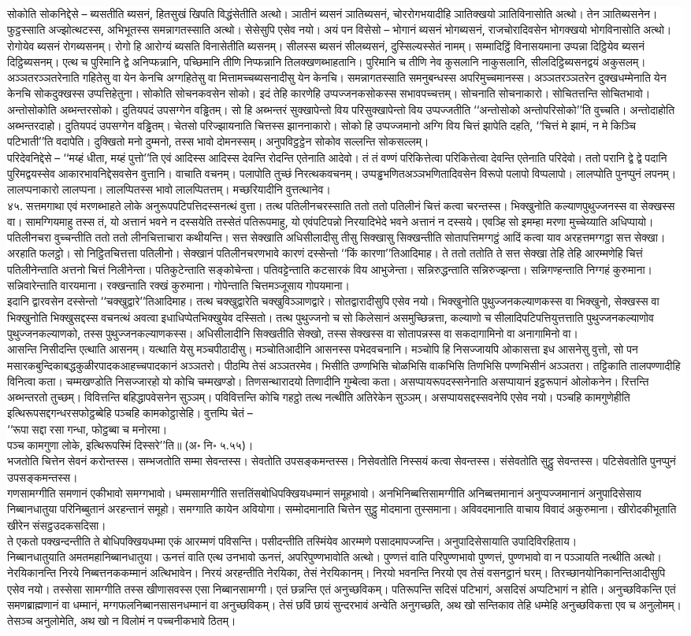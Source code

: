 सोकोति सोकनिद्देसे – ब्यसतीति ब्यसनं, हितसुखं खिपति विद्धंसेतीति अत्थो। ञातीनं ब्यसनं ञातिब्यसनं, चोररोगभयादीहि ञातिक्खयो ञातिविनासोति अत्थो। तेन ञातिब्यसनेन। फुट्ठस्साति अज्झोत्थटस्स, अभिभूतस्स समन्नागतस्साति अत्थो। सेसेसुपि एसेव नयो। अयं पन विसेसो – भोगानं ब्यसनं भोगब्यसनं, राजचोरादिवसेन भोगक्खयो भोगविनासोति अत्थो। रोगोयेव ब्यसनं रोगब्यसनम्। रोगो हि आरोग्यं ब्यसति विनासेतीति ब्यसनम्। सीलस्स ब्यसनं सीलब्यसनं, दुस्सिल्यस्सेतं नामम्। सम्मादिट्ठिं विनासयमाना उप्पन्ना दिट्ठियेव ब्यसनं दिट्ठिब्यसनम्। एत्थ च पुरिमानि द्वे अनिप्फन्नानि, पच्छिमानि तीणि निप्फन्नानि तिलक्खणब्भाहतानि। पुरिमानि च तीणि नेव कुसलानि नाकुसलानि, सीलदिट्ठिब्यसनद्वयं अकुसलम्।  
अञ्ञतरञ्ञतरेनाति गहितेसु वा येन केनचि अग्गहितेसु वा मित्तामच्चब्यसनादीसु येन केनचि। समन्नागतस्साति समनुबन्धस्स अपरिमुच्चमानस्स। अञ्ञतरञ्ञतरेन दुक्खधम्मेनाति येन केनचि सोकदुक्खस्स उप्पत्तिहेतुना। सोकोति सोचनकवसेन सोको। इदं तेहि कारणेहि उप्पज्जनकसोकस्स सभावपच्चत्तम्। सोचनाति सोचनाकारो। सोचितत्तन्ति सोचितभावो। अन्तोसोकोति अब्भन्तरसोको। दुतियपदं उपसग्गेन वड्ढितम्। सो हि अब्भन्तरं सुक्खापेन्तो विय परिसुक्खापेन्तो विय उप्पज्जतीति ‘‘अन्तोसोको अन्तोपरिसोको’’ति वुच्चति। अन्तोदाहोति अब्भन्तरदाहो। दुतियपदं उपसग्गेन वड्ढितम्। चेतसो परिज्झायनाति चित्तस्स झाननाकारो। सोको हि उप्पज्जमानो अग्गि विय चित्तं झापेति दहति, ‘‘चित्तं मे झामं, न मे किञ्चि पटिभाती’’ति वदापेति। दुक्खितो मनो दुम्मनो, तस्स भावो दोमनस्सम्। अनुपविट्ठट्ठेन सोकोव सल्लन्ति सोकसल्लम्।  
परिदेवनिद्देसे – ‘‘मय्हं धीता, मय्हं पुत्तो’’ति एवं आदिस्स आदिस्स देवन्ति रोदन्ति एतेनाति आदेवो। तं तं वण्णं परिकित्तेत्वा परिकित्तेत्वा देवन्ति एतेनाति परिदेवो। ततो परानि द्वे द्वे पदानि पुरिमद्वयस्सेव आकारभावनिद्देसवसेन वुत्तानि। वाचाति वचनम्। पलापोति तुच्छं निरत्थकवचनम्। उप्पड्ढभणितअञ्ञभणितादिवसेन विरूपो पलापो विप्पलापो। लालप्पोति पुनप्पुनं लपनम्। लालप्पनाकारो लालप्पना। लालप्पितस्स भावो लालप्पितत्तम्। मच्छरियादीनि वुत्तत्थानेव।  
४५. सत्तमगाथा एवं मरणब्भाहते लोके अनुरूपपटिपत्तिदस्सनत्थं वुत्ता। तत्थ पतिलीनचरस्साति ततो ततो पतिलीनं चित्तं कत्वा चरन्तस्स। भिक्खुनोति कल्याणपुथुज्जनस्स वा सेक्खस्स वा। सामग्गियमाहु तस्स तं, यो अत्तानं भवने न दस्सयेति तस्सेतं पतिरूपमाहु, यो एवंपटिपन्नो निरयादिभेदे भवने अत्तानं न दस्सये। एवञ्हि सो इमम्हा मरणा मुच्चेय्याति अधिप्पायो।  
पतिलीनचरा वुच्चन्तीति ततो ततो लीनचित्ताचारा कथीयन्ति। सत्त सेक्खाति अधिसीलादीसु तीसु सिक्खासु सिक्खन्तीति सोतापत्तिमग्गट्ठं आदिं कत्वा याव अरहत्तमग्गट्ठा सत्त सेक्खा। अरहाति फलट्ठो। सो निट्ठितचित्तत्ता पतिलीनो। सेक्खानं पतिलीनचरणभावे कारणं दस्सेन्तो ‘‘किं कारणा’’तिआदिमाह। ते ततो ततोति ते सत्त सेक्खा तेहि तेहि आरम्मणेहि चित्तं पतिलीनेन्ताति अत्तनो चित्तं निलीनेन्ता। पतिकुटेन्ताति सङ्कोचेन्ता। पतिवट्टेन्ताति कटसारकं विय आभुजेन्ता। सन्निरुद्धन्ताति सन्निरुज्झन्ता। सन्निगण्हन्ताति निग्गहं कुरुमाना। सन्निवारेन्ताति वारयमाना। रक्खन्ताति रक्खं कुरुमाना। गोपेन्ताति चित्तमञ्जूसाय गोपयमाना।  
इदानि द्वारवसेन दस्सेन्तो ‘‘चक्खुद्वारे’’तिआदिमाह। तत्थ चक्खुद्वारेति चक्खुविञ्ञाणद्वारे। सोतद्वारादीसुपि एसेव नयो। भिक्खुनोति पुथुज्जनकल्याणकस्स वा भिक्खुनो, सेक्खस्स वा भिक्खुनोति भिक्खुसद्दस्स वचनत्थं अवत्वा इधाधिप्पेतभिक्खुयेव दस्सितो। तत्थ पुथुज्जनो च सो किलेसानं असमुच्छिन्नत्ता, कल्याणो च सीलादिपटिपत्तियुत्तत्ताति पुथुज्जनकल्याणोव पुथुज्जनकल्याणको, तस्स पुथुज्जनकल्याणकस्स। अधिसीलादीनि सिक्खतीति सेक्खो, तस्स सेक्खस्स वा सोतापन्नस्स वा सकदागामिनो वा अनागामिनो वा।  
आसन्ति निसीदन्ति एत्थाति आसनम्। यत्थाति येसु मञ्चपीठादीसु। मञ्चोतिआदीनि आसनस्स पभेदवचनानि। मञ्चोपि हि निसज्जायपि ओकासत्ता इध आसनेसु वुत्तो, सो पन मसारकबुन्दिकाबद्धकुळीरपादकआहच्चपादकानं अञ्ञतरो। पीठम्पि तेसं अञ्ञतरमेव। भिसीति उण्णभिसि चोळभिसि वाकभिसि तिणभिसि पण्णभिसीनं अञ्ञतरा। तट्टिकाति तालपण्णादीहि विनित्वा कता। चम्मखण्डोति निसज्जारहो यो कोचि चम्मखण्डो। तिणसन्थारादयो तिणादीनि गुम्बेत्वा कता। असप्पायरूपदस्सनेनाति असप्पायानं इट्ठरूपानं ओलोकनेन। रित्तन्ति अब्भन्तरतो तुच्छम्। विवित्तन्ति बहिद्धापवेसनेन सुञ्ञम्। पविवित्तन्ति कोचि गहट्ठो तत्थ नत्थीति अतिरेकेन सुञ्ञम्। असप्पायसद्दस्सवनेपि एसेव नयो। पञ्चहि कामगुणेहीति इत्थिरूपसद्दगन्धरसफोट्ठब्बेहि पञ्चहि कामकोट्ठासेहि। वुत्तम्पि चेतं –  
‘‘रूपा सद्दा रसा गन्धा, फोट्ठब्बा च मनोरमा।  
पञ्च कामगुणा लोके, इत्थिरूपस्मिं दिस्सरे’’ति॥ (अ॰ नि॰ ५.५५)।  
भजतोति चित्तेन सेवनं करोन्तस्स। सम्भजतोति सम्मा सेवन्तस्स। सेवतोति उपसङ्कमन्तस्स। निसेवतोति निस्सयं कत्वा सेवन्तस्स। संसेवतोति सुट्ठु सेवन्तस्स। पटिसेवतोति पुनप्पुनं उपसङ्कमन्तस्स।  
गणसामग्गीति समणानं एकीभावो समग्गभावो। धम्मसामग्गीति सत्ततिंसबोधिपक्खियधम्मानं समूहभावो। अनभिनिब्बत्तिसामग्गीति अनिब्बत्तमानानं अनुप्पज्जमानानं अनुपादिसेसाय निब्बानधातुया परिनिब्बुतानं अरहन्तानं समूहो। समग्गाति कायेन अवियोगा। सम्मोदमानाति चित्तेन सुट्ठु मोदमाना तुस्समाना। अविवदमानाति वाचाय विवादं अकुरुमाना। खीरोदकीभूताति खीरेन संसट्ठउदकसदिसा।  
ते एकतो पक्खन्दन्तीति ते बोधिपक्खियधम्मा एकं आरम्मणं पविसन्ति। पसीदन्तीति तस्मिंयेव आरम्मणे पसादमापज्जन्ति। अनुपादिसेसायाति उपादिविरहिताय।  
निब्बानधातुयाति अमतमहानिब्बानधातुया। ऊनत्तं वाति एत्थ उनभावो ऊनत्तं, अपरिपुण्णभावोति अत्थो। पुण्णत्तं वाति परिपुण्णभावो पुण्णत्तं, पुण्णभावो वा न पञ्ञायति नत्थीति अत्थो।  
नेरयिकानन्ति निरये निब्बत्तनककम्मानं अत्थिभावेन। निरयं अरहन्तीति नेरयिका, तेसं नेरयिकानम्। निरयो भवनन्ति निरयो एव तेसं वसनट्ठानं घरम्। तिरच्छानयोनिकानन्तिआदीसुपि एसेव नयो। तस्सेसा सामग्गीति तस्स खीणासवस्स एसा निब्बानसामग्गी। एतं छन्नन्ति एतं अनुच्छविकम्। पतिरूपन्ति सदिसं पटिभागं, असदिसं अप्पटिभागं न होति। अनुच्छविकन्ति एतं समणब्राह्मणानं वा धम्मानं, मग्गफलनिब्बानसासनधम्मानं वा अनुच्छविकम्। तेसं छविं छायं सुन्दरभावं अन्वेति अनुगच्छति, अथ खो सन्तिकाव तेहि धम्मेहि अनुच्छविकत्ता एव च अनुलोमम्। तेसञ्च अनुलोमेति, अथ खो न विलोमं न पच्चनीकभावे ठितम्।  